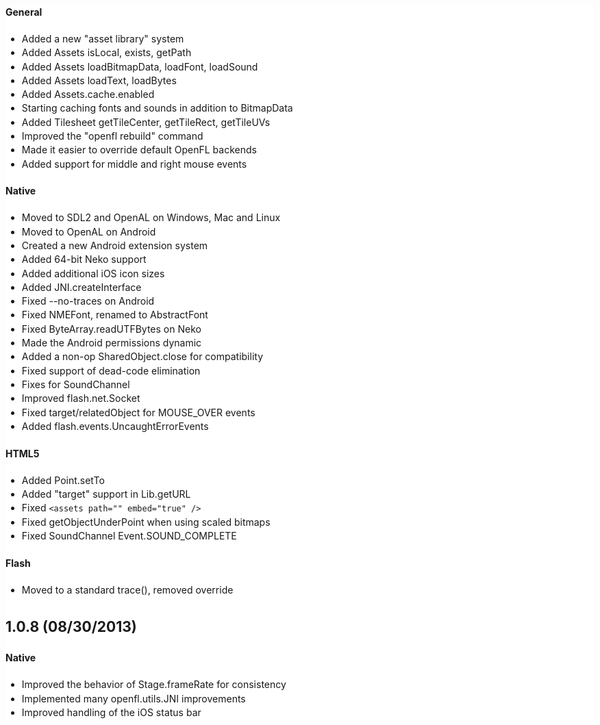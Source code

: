 #### General

* Added a new "asset library" system
* Added Assets isLocal, exists, getPath
* Added Assets loadBitmapData, loadFont, loadSound
* Added Assets loadText, loadBytes
* Added Assets.cache.enabled
* Starting caching fonts and sounds in addition to BitmapData
* Added Tilesheet getTileCenter, getTileRect, getTileUVs
* Improved the "openfl rebuild" command
* Made it easier to override default OpenFL backends
* Added support for middle and right mouse events

#### Native

* Moved to SDL2 and OpenAL on Windows, Mac and Linux
* Moved to OpenAL on Android
* Created a new Android extension system
* Added 64-bit Neko support
* Added additional iOS icon sizes
* Added JNI.createInterface
* Fixed --no-traces on Android
* Fixed NMEFont, renamed to AbstractFont
* Fixed ByteArray.readUTFBytes on Neko
* Made the Android permissions dynamic
* Added a non-op SharedObject.close for compatibility
* Fixed support of dead-code elimination
* Fixes for SoundChannel
* Improved flash.net.Socket
* Fixed target/relatedObject for MOUSE_OVER events
* Added flash.events.UncaughtErrorEvents

#### HTML5

* Added Point.setTo
* Added "target" support in Lib.getURL
* Fixed `<assets path="" embed="true" />`
* Fixed getObjectUnderPoint when using scaled bitmaps
* Fixed SoundChannel Event.SOUND_COMPLETE

#### Flash

* Moved to a standard trace(), removed override


1.0.8 (08/30/2013)
------------------

#### Native

* Improved the behavior of Stage.frameRate for consistency
* Implemented many openfl.utils.JNI improvements
* Improved handling of the iOS status bar
